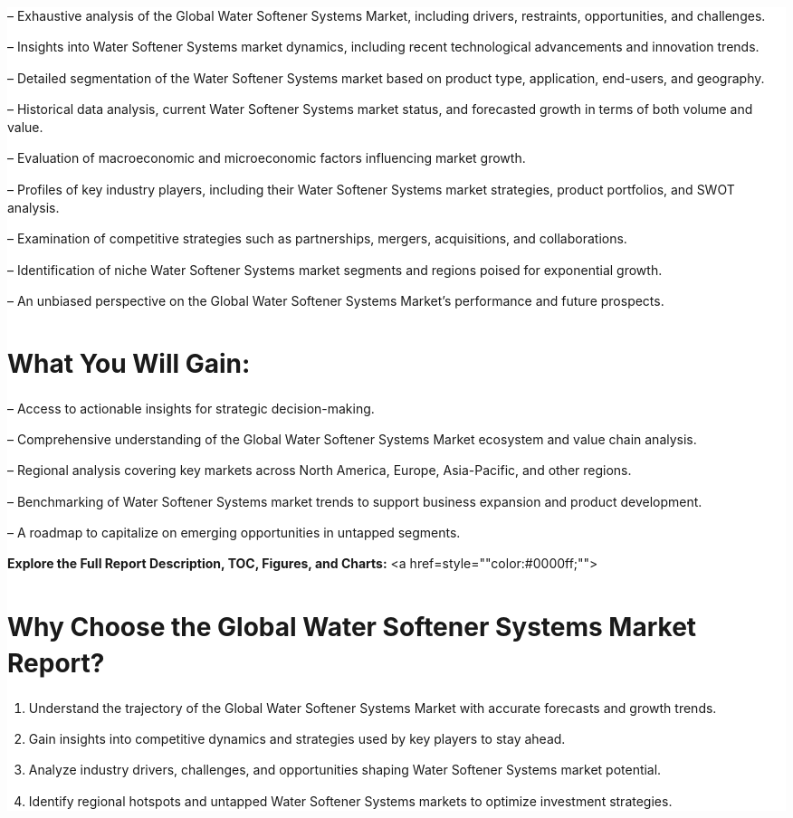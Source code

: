 – Exhaustive analysis of the Global Water Softener Systems Market, including drivers, restraints, opportunities, and challenges.

– Insights into Water Softener Systems market dynamics, including recent technological advancements and innovation trends.

– Detailed segmentation of the Water Softener Systems market based on product type, application, end-users, and geography.

– Historical data analysis, current Water Softener Systems market status, and forecasted growth in terms of both volume and value.

– Evaluation of macroeconomic and microeconomic factors influencing market growth.

– Profiles of key industry players, including their Water Softener Systems market strategies, product portfolios, and SWOT analysis.

– Examination of competitive strategies such as partnerships, mergers, acquisitions, and collaborations.

– Identification of niche Water Softener Systems market segments and regions poised for exponential growth.

– An unbiased perspective on the Global Water Softener Systems Market’s performance and future prospects.

# <strong>What You Will Gain:</strong>

– Access to actionable insights for strategic decision-making.

– Comprehensive understanding of the Global Water Softener Systems Market ecosystem and value chain analysis.

– Regional analysis covering key markets across North America, Europe, Asia-Pacific, and other regions.

– Benchmarking of Water Softener Systems market trends to support business expansion and product development.

– A roadmap to capitalize on emerging opportunities in untapped segments.

<strong>Explore the Full Report Description, TOC, Figures, and Charts:</strong>
<a href=style=""color:#0000ff;""></a>

# <strong>Why Choose the Global Water Softener Systems Market Report?</strong>

1. Understand the trajectory of the Global Water Softener Systems Market with accurate forecasts and growth trends.

2. Gain insights into competitive dynamics and strategies used by key players to stay ahead.

3. Analyze industry drivers, challenges, and opportunities shaping Water Softener Systems market potential.

4. Identify regional hotspots and untapped Water Softener Systems markets to optimize investment strategies.
